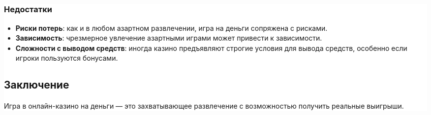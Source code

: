 ### Недостатки

* **Риски потерь**: как и в любом азартном развлечении, игра на деньги сопряжена с рисками.
* **Зависимость**: чрезмерное увлечение азартными играми может привести к зависимости.
* **Сложности с выводом средств**: иногда казино предъявляют строгие условия для вывода средств, особенно если игроки пользуются бонусами.

## Заключение

Игра в онлайн-казино на деньги — это захватывающее развлечение с возможностью получить реальные выигрыши.
